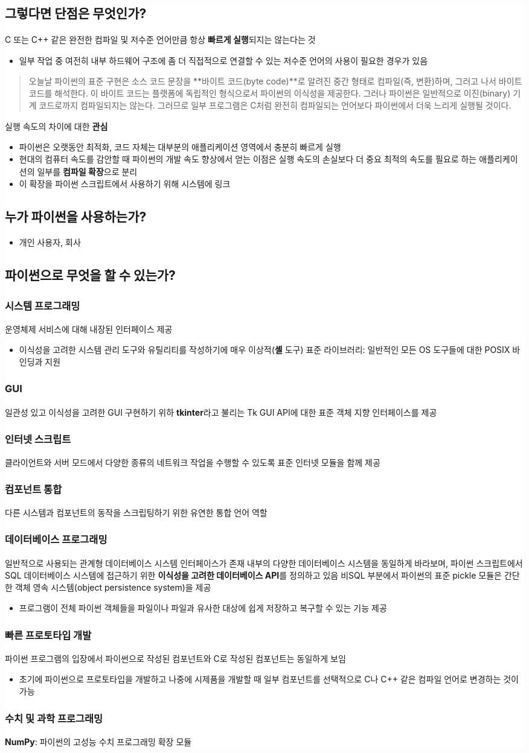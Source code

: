 

## 그렇다면 단점은 무엇인가?
C 또는 C++ 같은 완전한 컴파일 및 저수준 언어만큼 항상 **빠르게 실행**되지는 않는다는 것
* 일부 작업 중 여전히 내부 하드웨어 구조에 좀 더 직접적으로 연결할 수 있는 저수준 언어의 사용이 필요한 경우가 있음

> 오늘날 파이썬의 표준 구현은 소스 코드 문장을 **바이트 코드(byte code)**로 알려진 중간 형태로 컴파일(즉, 변환)하며, 그러고 나서 바이트 코드를 해석한다. 이 바이트 코드는 플랫폼에 독립적인 형식으로서 파이썬의 이식성을 제공한다. 그러나 파이썬은 일반적으로 이진(binary) 기계 코드로까지 컴파일되지는 않는다. 그러므로 일부 프로그램은 C처럼 완전히 컴파일되는 언어보다 파이썬에서 더욱 느리게 실행될 것이다.

실행 속도의 차이에 대한 **관심**
* 파이썬은 오랫동안 최적화, 코드 자체는 대부분의 애플리케이션 영역에서 충분히 빠르게 실행
* 현대의 컴퓨터 속도를 감안할 때 파이썬의 개발 속도 향상에서 얻는 이점은 실행 속도의 손실보다 더 중요
최적의 속도를 필요로 하는 애플리케이션의 일부를 **컴파일 확장**으로 분리
* 이 확장을 파이썬 스크립트에서 사용하기 위해 시스템에 링크



## 누가 파이썬을 사용하는가?
* 개인 사용자, 회사



## 파이썬으로 무엇을 할 수 있는가?

### 시스템 프로그래밍
운영체제 서비스에 대해 내장된 인터페이스 제공
* 이식성을 고려한 시스템 관리 도구와 유틸리티를 작성하기에 매우 이상적(**셸** 도구)
표준 라이브러리: 일반적인 모든 OS 도구들에 대한 POSIX 바인딩과 지원

### GUI
일관성 있고 이식성을 고려한 GUI 구현하기 위하 **tkinter**라고 불리는 Tk GUI API에 대한 표준 객체 지향 인터페이스를 제공

### 인터넷 스크립트
클라이언트와 서버 모드에서 다양한 종류의 네트워크 작업을 수행할 수 있도록 표준 인터넷 모듈을 함께 제공

### 컴포넌트 통합
다른 시스템과 컴포넌트의 동작을 스크립팅하기 위한 유연한 통합 언어 역할

### 데이터베이스 프로그래밍
일반적으로 사용되는 관계형 데이터베이스 시스템 인터페이스가 존재
내부의 다양한 데이터베이스 시스템을 동일하게 바라보며, 파이썬 스크립트에서 SQL 데이터베이스 시스템에 접근하기 위한 **이식성을 고려한 데이터베이스 API**를 정의하고 있음
비SQL 부분에서 파이썬의 표준 pickle 모듈은 간단한 객체 영속 시스템(object persistence system)을 제공
* 프로그램이 전체 파이썬 객체들을 파일이나 파일과 유사한 대상에 쉽게 저장하고 복구할 수 있는 기능 제공

### 빠른 프로토타입 개발
파이썬 프로그램의 입장에서 파이썬으로 작성된 컴포넌트와 C로 작성된 컴포넌트는 동일하게 보임
* 초기에 파이썬으로 프로토타입을 개발하고 나중에 시제품을 개발할 때 일부 컴포넌트를 선택적으로 C나 C++ 같은 컴파일 언어로 변경하는 것이 가능

### 수치 및 과학 프로그래밍
**NumPy**: 파이썬의 고성능 수치 프로그래밍 확장 모듈
